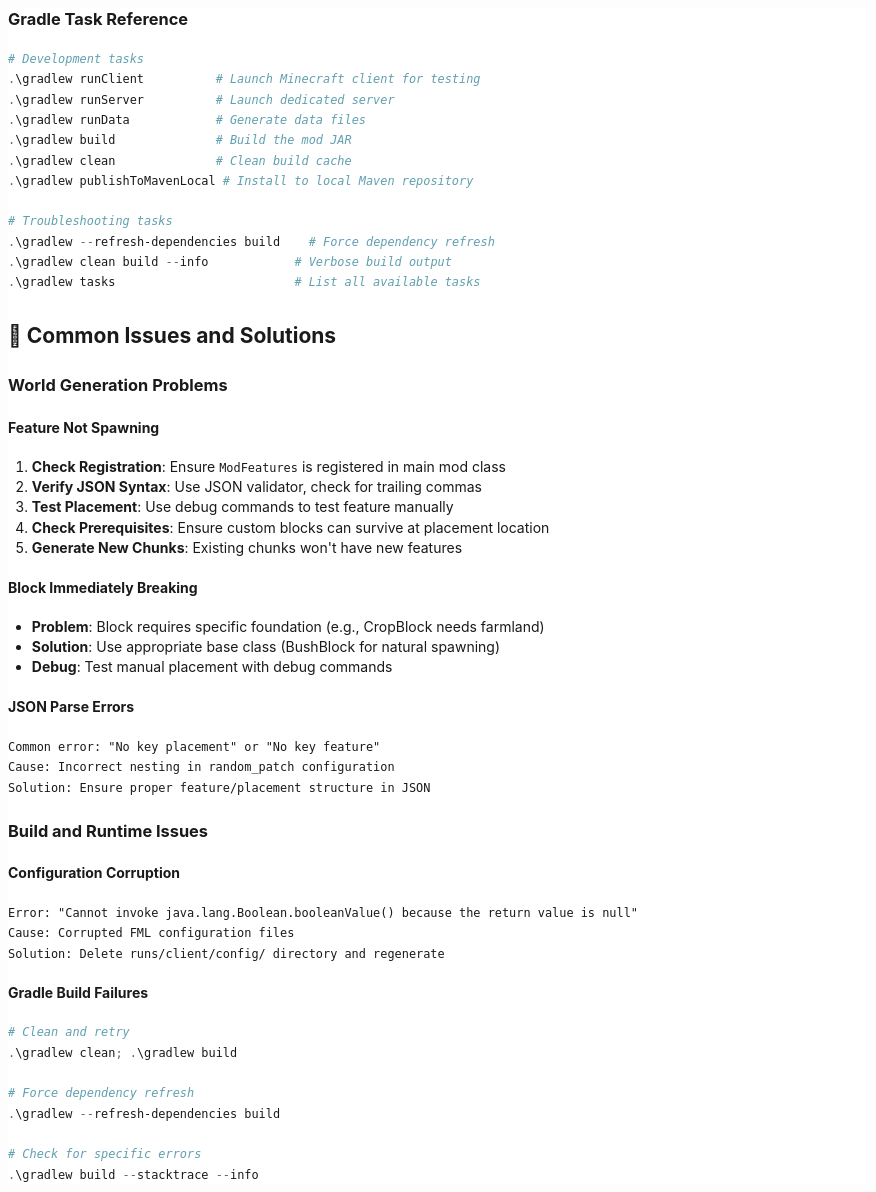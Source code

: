 ### Gradle Task Reference
```powershell
# Development tasks
.\gradlew runClient          # Launch Minecraft client for testing
.\gradlew runServer          # Launch dedicated server
.\gradlew runData            # Generate data files
.\gradlew build              # Build the mod JAR
.\gradlew clean              # Clean build cache
.\gradlew publishToMavenLocal # Install to local Maven repository

# Troubleshooting tasks
.\gradlew --refresh-dependencies build    # Force dependency refresh
.\gradlew clean build --info            # Verbose build output
.\gradlew tasks                         # List all available tasks
```

## 🔧 Common Issues and Solutions

### World Generation Problems

#### Feature Not Spawning
1. **Check Registration**: Ensure `ModFeatures` is registered in main mod class
2. **Verify JSON Syntax**: Use JSON validator, check for trailing commas
3. **Test Placement**: Use debug commands to test feature manually
4. **Check Prerequisites**: Ensure custom blocks can survive at placement location
5. **Generate New Chunks**: Existing chunks won't have new features

#### Block Immediately Breaking
- **Problem**: Block requires specific foundation (e.g., CropBlock needs farmland)
- **Solution**: Use appropriate base class (BushBlock for natural spawning)
- **Debug**: Test manual placement with debug commands

#### JSON Parse Errors
```
Common error: "No key placement" or "No key feature"
Cause: Incorrect nesting in random_patch configuration
Solution: Ensure proper feature/placement structure in JSON
```

### Build and Runtime Issues

#### Configuration Corruption
```
Error: "Cannot invoke java.lang.Boolean.booleanValue() because the return value is null"
Cause: Corrupted FML configuration files
Solution: Delete runs/client/config/ directory and regenerate
```

#### Gradle Build Failures
```powershell
# Clean and retry
.\gradlew clean; .\gradlew build

# Force dependency refresh
.\gradlew --refresh-dependencies build

# Check for specific errors
.\gradlew build --stacktrace --info
```
